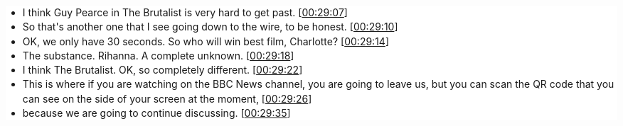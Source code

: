 *  I think Guy Pearce in The Brutalist is very hard to get past. [[00:29:07](https://www.youtube.com/watch?v=IcZC2iVNheM&t=1747.5s)]
*  So that's another one that I see going down to the wire, to be honest. [[00:29:10](https://www.youtube.com/watch?v=IcZC2iVNheM&t=1750.5s)]
*  OK, we only have 30 seconds. So who will win best film, Charlotte? [[00:29:14](https://www.youtube.com/watch?v=IcZC2iVNheM&t=1754.5s)]
*  The substance. Rihanna. A complete unknown. [[00:29:18](https://www.youtube.com/watch?v=IcZC2iVNheM&t=1758.5s)]
*  I think The Brutalist. OK, so completely different. [[00:29:22](https://www.youtube.com/watch?v=IcZC2iVNheM&t=1762.5s)]
*  This is where if you are watching on the BBC News channel, you are going to leave us, but you can scan the QR code that you can see on the side of your screen at the moment, [[00:29:26](https://www.youtube.com/watch?v=IcZC2iVNheM&t=1766.5s)]
*  because we are going to continue discussing. [[00:29:35](https://www.youtube.com/watch?v=IcZC2iVNheM&t=1775.5s)]
